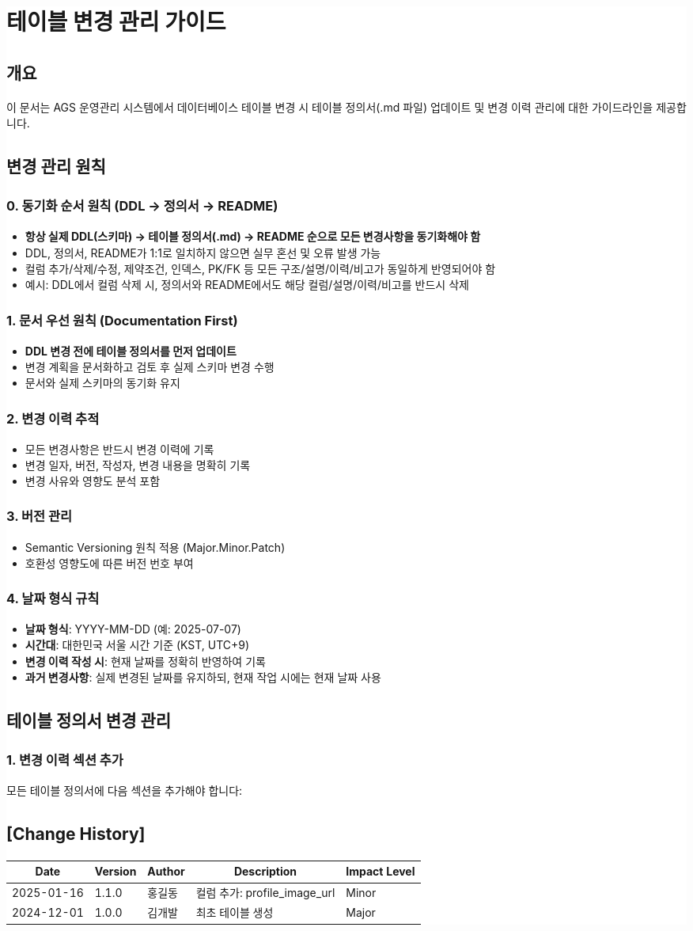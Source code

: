 # 테이블 변경 관리 가이드

## 개요
이 문서는 AGS 운영관리 시스템에서 데이터베이스 테이블 변경 시 테이블 정의서(.md 파일) 업데이트 및 변경 이력 관리에 대한 가이드라인을 제공합니다.

## 변경 관리 원칙

### 0. 동기화 순서 원칙 (DDL → 정의서 → README)
- **항상 실제 DDL(스키마) → 테이블 정의서(.md) → README 순으로 모든 변경사항을 동기화해야 함**
- DDL, 정의서, README가 1:1로 일치하지 않으면 실무 혼선 및 오류 발생 가능
- 컬럼 추가/삭제/수정, 제약조건, 인덱스, PK/FK 등 모든 구조/설명/이력/비고가 동일하게 반영되어야 함
- 예시: DDL에서 컬럼 삭제 시, 정의서와 README에서도 해당 컬럼/설명/이력/비고를 반드시 삭제

### 1. 문서 우선 원칙 (Documentation First)
- **DDL 변경 전에 테이블 정의서를 먼저 업데이트**
- 변경 계획을 문서화하고 검토 후 실제 스키마 변경 수행
- 문서와 실제 스키마의 동기화 유지

### 2. 변경 이력 추적
- 모든 변경사항은 반드시 변경 이력에 기록
- 변경 일자, 버전, 작성자, 변경 내용을 명확히 기록
- 변경 사유와 영향도 분석 포함

### 3. 버전 관리
- Semantic Versioning 원칙 적용 (Major.Minor.Patch)
- 호환성 영향도에 따른 버전 번호 부여

### 4. 날짜 형식 규칙
- **날짜 형식**: YYYY-MM-DD (예: 2025-07-07)
- **시간대**: 대한민국 서울 시간 기준 (KST, UTC+9)
- **변경 이력 작성 시**: 현재 날짜를 정확히 반영하여 기록
- **과거 변경사항**: 실제 변경된 날짜를 유지하되, 현재 작업 시에는 현재 날짜 사용

## 테이블 정의서 변경 관리

### 1. 변경 이력 섹션 추가

모든 테이블 정의서에 다음 섹션을 추가해야 합니다:


## [Change History]

| Date       | Version | Author    | Description                           | Impact Level |
|------------|---------|-----------|---------------------------------------|--------------|
| 2025-01-16 | 1.1.0   | 홍길동     | 컬럼 추가: profile_image_url          | Minor        |
| 2024-12-01 | 1.0.0   | 김개발     | 최초 테이블 생성                      | Major        |
